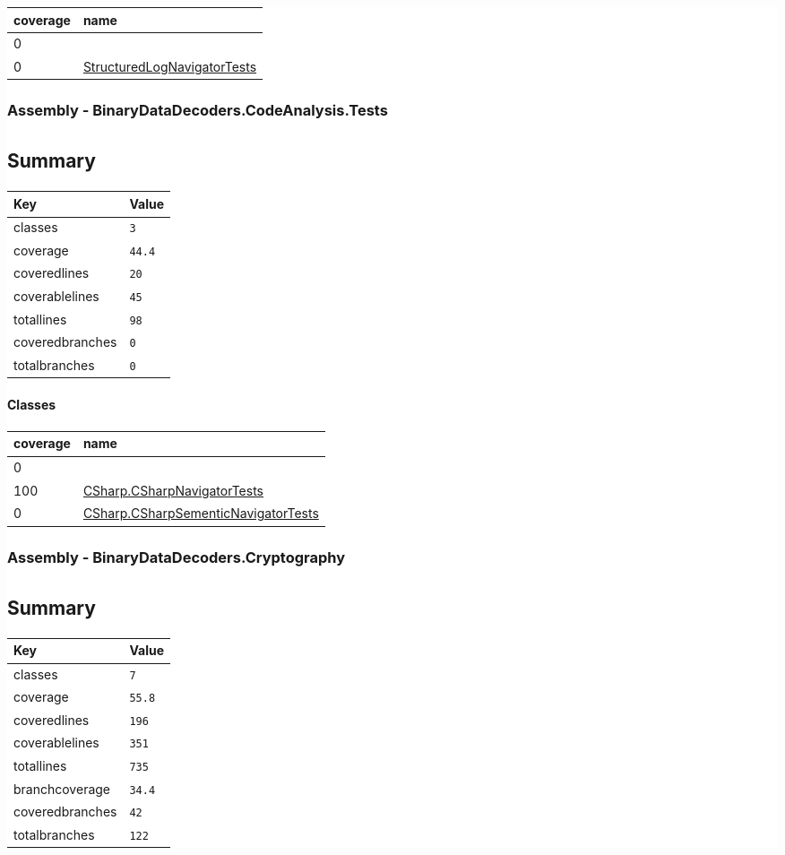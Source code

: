 | coverage   | name                                                             |
| :--------- | :--------------------------------------------------------------- |
| 0          | [](BinaryDataDecoders.CodeAnalysis.StructuredLog.Tests_.md) |
| 0          | [StructuredLogNavigatorTests](BinaryDataDecoders.CodeAnalysis.StructuredLog.Tests_.md) |

### Assembly - BinaryDataDecoders.CodeAnalysis.Tests

## Summary

| Key             | Value  |
| :-------------- | :----- |
| classes         | `3`    |
| coverage        | `44.4` |
| coveredlines    | `20`   |
| coverablelines  | `45`   |
| totallines      | `98`   |
| coveredbranches | `0`    |
| totalbranches   | `0`    |

#### Classes

| coverage   | name                                                             |
| :--------- | :--------------------------------------------------------------- |
| 0          | [](BinaryDataDecoders.CodeAnalysis.Tests_.md) |
| 100        | [CSharp.CSharpNavigatorTests](BinaryDataDecoders.CodeAnalysis.Tests_CSharpNavigatorTests.md) |
| 0          | [CSharp.CSharpSementicNavigatorTests](BinaryDataDecoders.CodeAnalysis.Tests_CSharpSementicNavigatorTests.md) |

### Assembly - BinaryDataDecoders.Cryptography

## Summary

| Key             | Value  |
| :-------------- | :----- |
| classes         | `7`    |
| coverage        | `55.8` |
| coveredlines    | `196`  |
| coverablelines  | `351`  |
| totallines      | `735`  |
| branchcoverage  | `34.4` |
| coveredbranches | `42`   |
| totalbranches   | `122`  |
